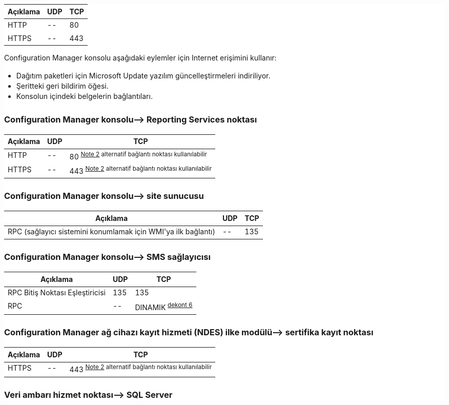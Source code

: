 |Açıklama|UDP|TCP|  
|-----------------|---------|---------|  
|HTTP|--|80|  
|HTTPS|--|443|

Configuration Manager konsolu aşağıdaki eylemler için Internet erişimini kullanır:

- Dağıtım paketleri için Microsoft Update yazılım güncelleştirmeleri indiriliyor.
- Şeritteki geri bildirim öğesi.
- Konsolun içindeki belgelerin bağlantıları.


### <a name="configuration-manager-console----reporting-services-point"></a><a name="BKMK_PortsConsole-RSP"></a>Configuration Manager konsolu--> Reporting Services noktası  

|Açıklama|UDP|TCP|
|-----------------|---------|---------|
|HTTP|--|80 <sup> [Note 2](#bkmk_note2) alternatif bağlantı noktası kullanılabilir</sup>|  
|HTTPS|--|443 <sup> [Note 2](#bkmk_note2) alternatif bağlantı noktası kullanılabilir</sup>|  

### <a name="configuration-manager-console----site-server"></a><a name="BKMK_PortsConsole-Site"></a>Configuration Manager konsolu--> site sunucusu  

|Açıklama|UDP|TCP|  
|-----------------|---------|---------|  
|RPC (sağlayıcı sistemini konumlamak için WMI'ya ilk bağlantı)|--|135|  

### <a name="configuration-manager-console----sms-provider"></a><a name="BKMK_PortsConsole-Provider"></a>Configuration Manager konsolu--> SMS sağlayıcısı  

|Açıklama|UDP|TCP|  
|-----------------|---------|---------|  
|RPC Bitiş Noktası Eşleştiricisi|135|135|  
|RPC|--|DINAMIK <sup> [dekont 6](#bkmk_note6)</sup>|  

### <a name="configuration-manager-network-device-enrollment-service-ndes-policy-module----certificate-registration-point"></a><a name="BKMK_PortsCertificateRegistationPoint_PolicyModule"></a>Configuration Manager ağ cihazı kayıt hizmeti (NDES) ilke modülü--> sertifika kayıt noktası  

|Açıklama|UDP|TCP|  
|-----------------|---------|---------|  
|HTTPS|--|443 <sup> [Note 2](#bkmk_note2) alternatif bağlantı noktası kullanılabilir</sup>|  

### <a name="data-warehouse-service-point----sql-server"></a><a name="BKMK_PortsDWSPSQL"></a>Veri ambarı hizmet noktası--> SQL Server  
